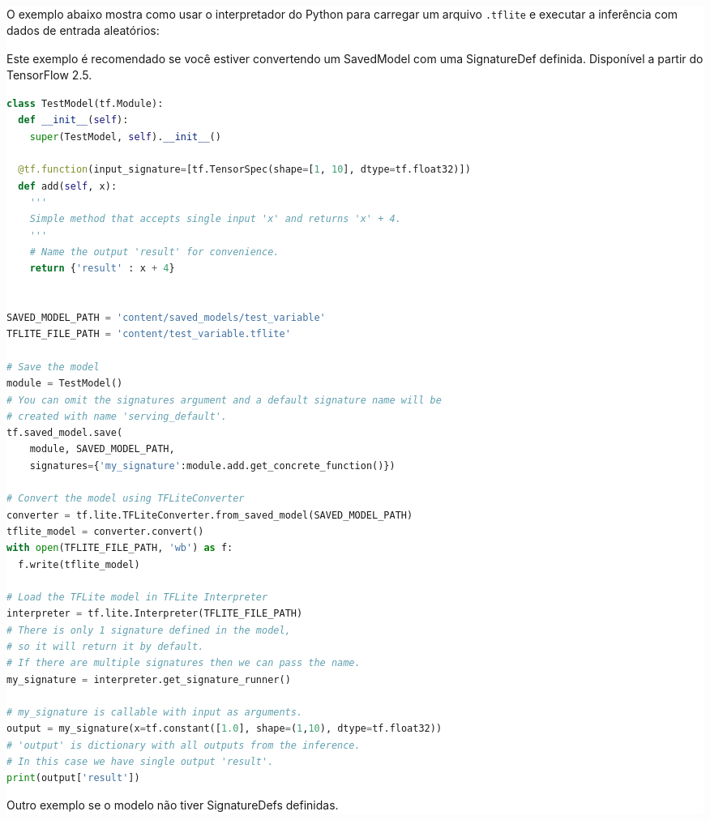 O exemplo abaixo mostra como usar o interpretador do Python para carregar um arquivo `.tflite` e executar a inferência com dados de entrada aleatórios:

Este exemplo é recomendado se você estiver convertendo um SavedModel com uma SignatureDef definida. Disponível a partir do TensorFlow 2.5.

```python
class TestModel(tf.Module):
  def __init__(self):
    super(TestModel, self).__init__()

  @tf.function(input_signature=[tf.TensorSpec(shape=[1, 10], dtype=tf.float32)])
  def add(self, x):
    '''
    Simple method that accepts single input 'x' and returns 'x' + 4.
    '''
    # Name the output 'result' for convenience.
    return {'result' : x + 4}


SAVED_MODEL_PATH = 'content/saved_models/test_variable'
TFLITE_FILE_PATH = 'content/test_variable.tflite'

# Save the model
module = TestModel()
# You can omit the signatures argument and a default signature name will be
# created with name 'serving_default'.
tf.saved_model.save(
    module, SAVED_MODEL_PATH,
    signatures={'my_signature':module.add.get_concrete_function()})

# Convert the model using TFLiteConverter
converter = tf.lite.TFLiteConverter.from_saved_model(SAVED_MODEL_PATH)
tflite_model = converter.convert()
with open(TFLITE_FILE_PATH, 'wb') as f:
  f.write(tflite_model)

# Load the TFLite model in TFLite Interpreter
interpreter = tf.lite.Interpreter(TFLITE_FILE_PATH)
# There is only 1 signature defined in the model,
# so it will return it by default.
# If there are multiple signatures then we can pass the name.
my_signature = interpreter.get_signature_runner()

# my_signature is callable with input as arguments.
output = my_signature(x=tf.constant([1.0], shape=(1,10), dtype=tf.float32))
# 'output' is dictionary with all outputs from the inference.
# In this case we have single output 'result'.
print(output['result'])
```

Outro exemplo se o modelo não tiver SignatureDefs definidas.
